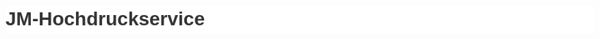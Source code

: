 # JM-Hochdruckservice<!DOCTYPE html>
<html lang="de">
<head>
  <meta charset="UTF-8">
  <meta name="viewport" content="width=device-width, initial-scale=1.0">
  <title>JM Hochdruckservice</title>
  <style>
    body {
      margin: 0;
      font-family: Arial, sans-serif;
      background-color: #ffffff;
      color: #333;
    }
    header {
      background-color: #66ccff;
      padding: 20px;
      text-align: center;
      color: white;
    }
    header img {
      max-width: 150px;
    }
    section {
      padding: 40px 20px;
      text-align: center;
    }
    .leistungen {
      background-color: #f0f8ff;
    }
    .kontakt {
      background-color: #e6f7ff;
    }
    .kontaktformular input, .kontaktformular textarea {
      width: 80%;
      max-width: 400px;
      padding: 10px;
      margin: 10px 0;
      border: 1px solid #ccc;
      border-radius: 5px;
    }
    .kontaktformular button {
      background-color: #66ccff;
      color: white;
      padding: 10px 20px;
      border: none;
      border-radius: 5px;
      cursor: pointer;
    }
    footer {
      background-color: #66ccff;
      color: white;
      text-align: center;
      padding: 10px;
    }
  </style>
</head>
<body>
